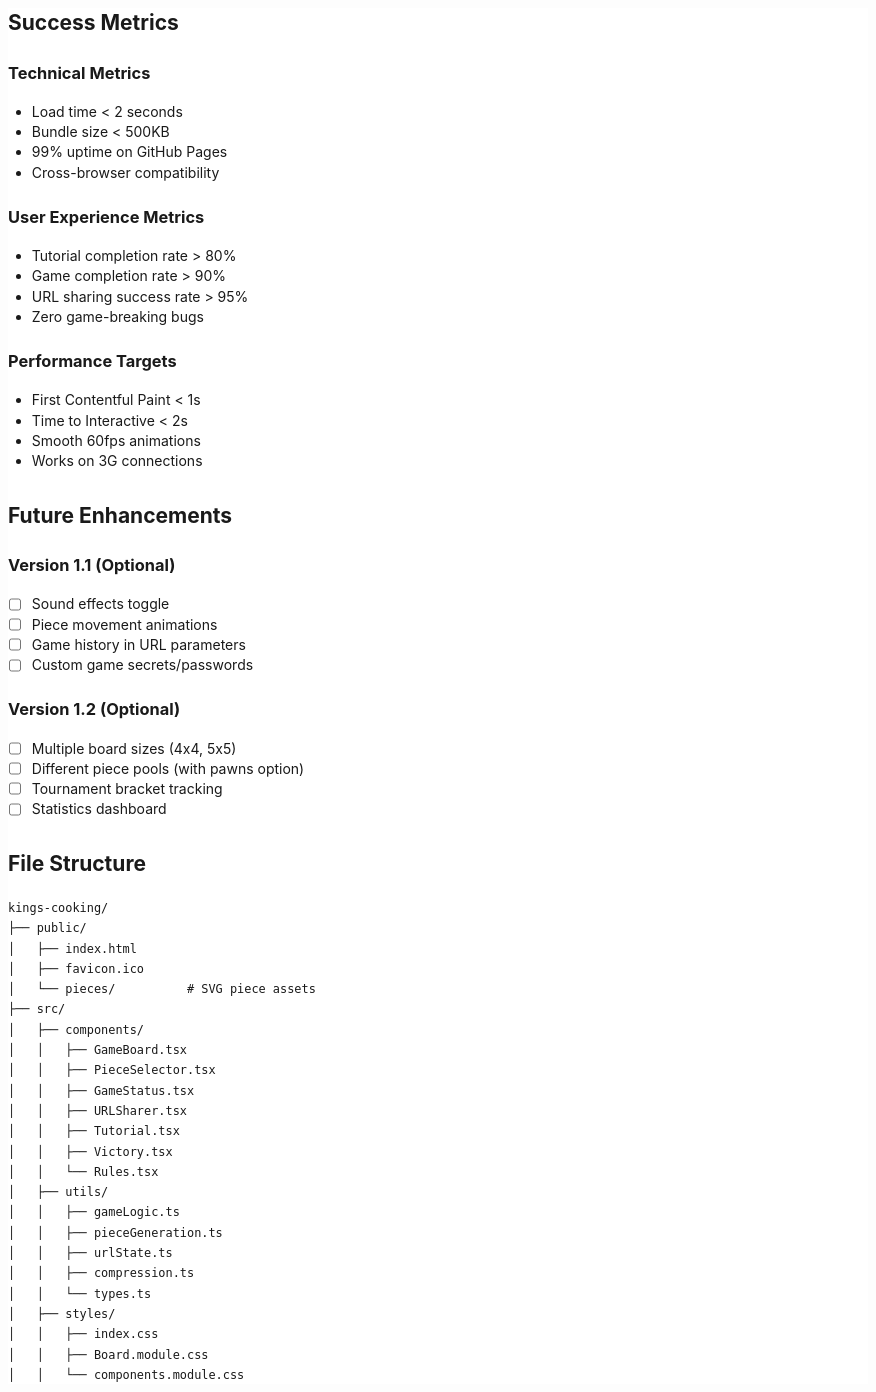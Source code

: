## Success Metrics

### Technical Metrics
- Load time < 2 seconds
- Bundle size < 500KB
- 99% uptime on GitHub Pages
- Cross-browser compatibility

### User Experience Metrics
- Tutorial completion rate > 80%
- Game completion rate > 90%
- URL sharing success rate > 95%
- Zero game-breaking bugs

### Performance Targets
- First Contentful Paint < 1s
- Time to Interactive < 2s
- Smooth 60fps animations
- Works on 3G connections

## Future Enhancements

### Version 1.1 (Optional)
- [ ] Sound effects toggle
- [ ] Piece movement animations
- [ ] Game history in URL parameters
- [ ] Custom game secrets/passwords

### Version 1.2 (Optional)
- [ ] Multiple board sizes (4x4, 5x5)
- [ ] Different piece pools (with pawns option)
- [ ] Tournament bracket tracking
- [ ] Statistics dashboard

## File Structure

```
kings-cooking/
├── public/
│   ├── index.html
│   ├── favicon.ico
│   └── pieces/          # SVG piece assets
├── src/
│   ├── components/
│   │   ├── GameBoard.tsx
│   │   ├── PieceSelector.tsx
│   │   ├── GameStatus.tsx
│   │   ├── URLSharer.tsx
│   │   ├── Tutorial.tsx
│   │   ├── Victory.tsx
│   │   └── Rules.tsx
│   ├── utils/
│   │   ├── gameLogic.ts
│   │   ├── pieceGeneration.ts
│   │   ├── urlState.ts
│   │   ├── compression.ts
│   │   └── types.ts
│   ├── styles/
│   │   ├── index.css
│   │   ├── Board.module.css
│   │   └── components.module.css
```